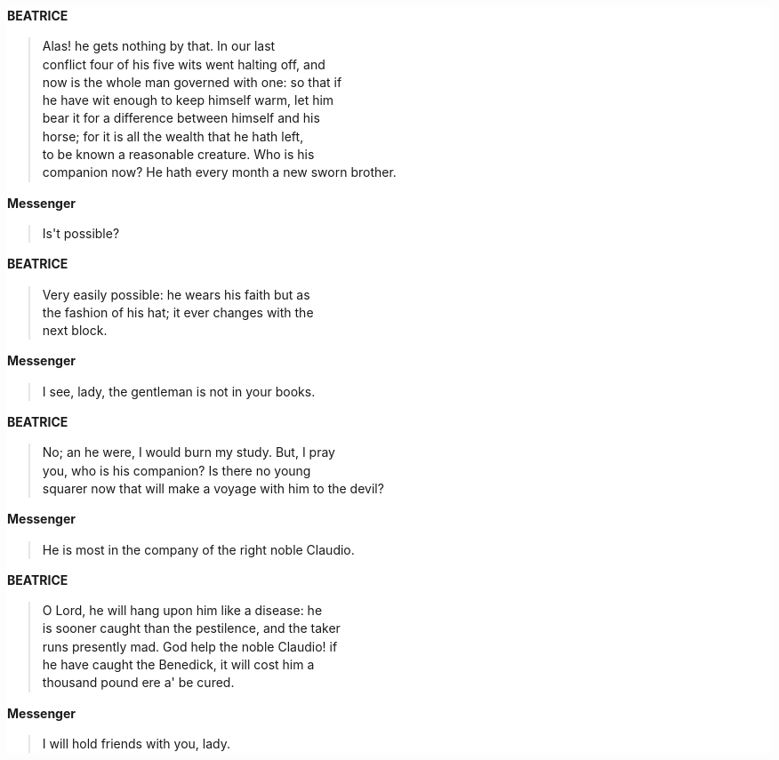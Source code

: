<a name="speech26"><b>BEATRICE</b></a>
<blockquote>
<a name="1.1.56">Alas! he gets nothing by that. In our last</a><br>
<a name="1.1.57">conflict four of his five wits went halting off, and</a><br>
<a name="1.1.58">now is the whole man governed with one: so that if</a><br>
<a name="1.1.59">he have wit enough to keep himself warm, let him</a><br>
<a name="1.1.60">bear it for a difference between himself and his</a><br>
<a name="1.1.61">horse; for it is all the wealth that he hath left,</a><br>
<a name="1.1.62">to be known a reasonable creature. Who is his</a><br>
<a name="1.1.63">companion now? He hath every month a new sworn brother.</a><br>
</blockquote>

<a name="speech27"><b>Messenger</b></a>
<blockquote>
<a name="1.1.64">Is't possible?</a><br>
</blockquote>

<a name="speech28"><b>BEATRICE</b></a>
<blockquote>
<a name="1.1.65">Very easily possible: he wears his faith but as</a><br>
<a name="1.1.66">the fashion of his hat; it ever changes with the</a><br>
<a name="1.1.67">next block.</a><br>
</blockquote>

<a name="speech29"><b>Messenger</b></a>
<blockquote>
<a name="1.1.68">I see, lady, the gentleman is not in your books.</a><br>
</blockquote>

<a name="speech30"><b>BEATRICE</b></a>
<blockquote>
<a name="1.1.69">No; an he were, I would burn my study. But, I pray</a><br>
<a name="1.1.70">you, who is his companion? Is there no young</a><br>
<a name="1.1.71">squarer now that will make a voyage with him to the devil?</a><br>
</blockquote>

<a name="speech31"><b>Messenger</b></a>
<blockquote>
<a name="1.1.72">He is most in the company of the right noble Claudio.</a><br>
</blockquote>

<a name="speech32"><b>BEATRICE</b></a>
<blockquote>
<a name="1.1.73">O Lord, he will hang upon him like a disease: he</a><br>
<a name="1.1.74">is sooner caught than the pestilence, and the taker</a><br>
<a name="1.1.75">runs presently mad. God help the noble Claudio! if</a><br>
<a name="1.1.76">he have caught the Benedick, it will cost him a</a><br>
<a name="1.1.77">thousand pound ere a' be cured.</a><br>
</blockquote>

<a name="speech33"><b>Messenger</b></a>
<blockquote>
<a name="1.1.78">I will hold friends with you, lady.</a><br>
</blockquote>
